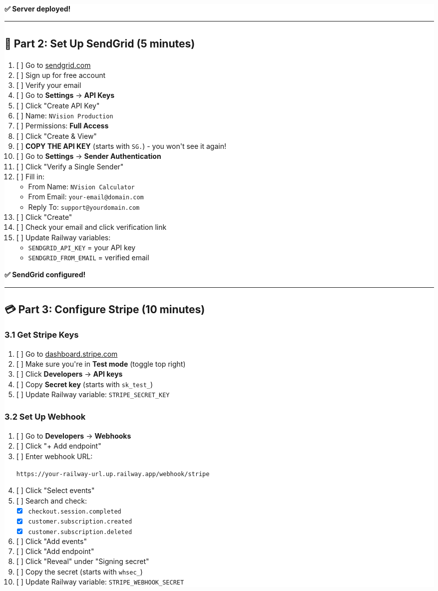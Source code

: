**✅ Server deployed!**

---

## 📧 Part 2: Set Up SendGrid (5 minutes)

1. [ ] Go to [sendgrid.com](https://sendgrid.com)
2. [ ] Sign up for free account
3. [ ] Verify your email
4. [ ] Go to **Settings** → **API Keys**
5. [ ] Click "Create API Key"
6. [ ] Name: `NVision Production`
7. [ ] Permissions: **Full Access**
8. [ ] Click "Create & View"
9. [ ] **COPY THE API KEY** (starts with `SG.`) - you won't see it again!
10. [ ] Go to **Settings** → **Sender Authentication**
11. [ ] Click "Verify a Single Sender"
12. [ ] Fill in:
    - From Name: `NVision Calculator`
    - From Email: `your-email@domain.com`
    - Reply To: `support@yourdomain.com`
13. [ ] Click "Create"
14. [ ] Check your email and click verification link
15. [ ] Update Railway variables:
    - `SENDGRID_API_KEY` = your API key
    - `SENDGRID_FROM_EMAIL` = verified email

**✅ SendGrid configured!**

---

## 💳 Part 3: Configure Stripe (10 minutes)

### 3.1 Get Stripe Keys

1. [ ] Go to [dashboard.stripe.com](https://dashboard.stripe.com)
2. [ ] Make sure you're in **Test mode** (toggle top right)
3. [ ] Click **Developers** → **API keys**
4. [ ] Copy **Secret key** (starts with `sk_test_`)
5. [ ] Update Railway variable: `STRIPE_SECRET_KEY`

### 3.2 Set Up Webhook

1. [ ] Go to **Developers** → **Webhooks**
2. [ ] Click "+ Add endpoint"
3. [ ] Enter webhook URL:
    ```
    https://your-railway-url.up.railway.app/webhook/stripe
    ```
4. [ ] Click "Select events"
5. [ ] Search and check:
    - [x] `checkout.session.completed`
    - [x] `customer.subscription.created`
    - [x] `customer.subscription.deleted`
6. [ ] Click "Add events"
7. [ ] Click "Add endpoint"
8. [ ] Click "Reveal" under "Signing secret"
9. [ ] Copy the secret (starts with `whsec_`)
10. [ ] Update Railway variable: `STRIPE_WEBHOOK_SECRET`
